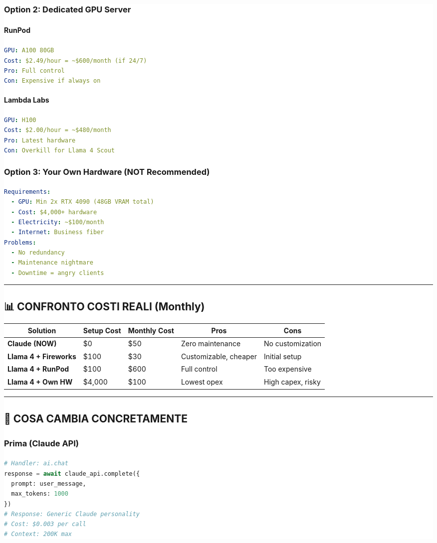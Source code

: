 ### **Option 2: Dedicated GPU Server**

#### **RunPod**
```yaml
GPU: A100 80GB
Cost: $2.49/hour = ~$600/month (if 24/7)
Pro: Full control
Con: Expensive if always on
```

#### **Lambda Labs**
```yaml
GPU: H100
Cost: $2.00/hour = ~$480/month
Pro: Latest hardware
Con: Overkill for Llama 4 Scout
```

### **Option 3: Your Own Hardware (NOT Recommended)**
```yaml
Requirements:
  - GPU: Min 2x RTX 4090 (48GB VRAM total)
  - Cost: $4,000+ hardware
  - Electricity: ~$100/month
  - Internet: Business fiber
Problems:
  - No redundancy
  - Maintenance nightmare
  - Downtime = angry clients
```

---

## 📊 CONFRONTO COSTI REALI (Monthly)

| Solution | Setup Cost | Monthly Cost | Pros | Cons |
|----------|------------|--------------|------|------|
| **Claude (NOW)** | $0 | $50 | Zero maintenance | No customization |
| **Llama 4 + Fireworks** | $100 | $30 | Customizable, cheaper | Initial setup |
| **Llama 4 + RunPod** | $100 | $600 | Full control | Too expensive |
| **Llama 4 + Own HW** | $4,000 | $100 | Lowest opex | High capex, risky |

---

## 🎯 COSA CAMBIA CONCRETAMENTE

### **Prima (Claude API)**
```python
# Handler: ai.chat
response = await claude_api.complete({
  prompt: user_message,
  max_tokens: 1000
})
# Response: Generic Claude personality
# Cost: $0.003 per call
# Context: 200K max
```
